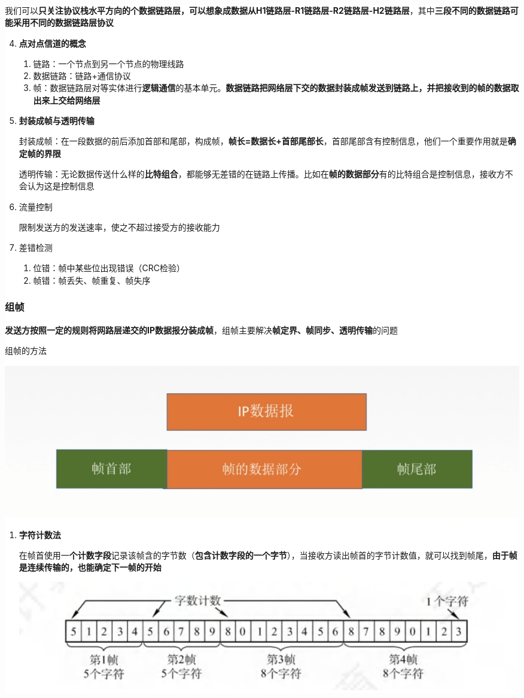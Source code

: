    我们可以**只关注协议栈水平方向的个数据链路层，可以想象成数据从H1链路层-R1链路层-R2链路层-H2链路层**，其中**三段不同的数据链路可能采用不同的数据链路层协议**

   

4. **点对点信道的概念**

   1. 链路：一个节点到另一个节点的物理线路
   2. 数据链路：链路+通信协议
   3. 帧：数据链路层对等实体进行**逻辑通信**的基本单元。**数据链路把网络层下交的数据封装成帧发送到链路上，并把接收到的帧的数据取出来上交给网络层**

5. **封装成帧与透明传输**

   封装成帧：在一段数据的前后添加首部和尾部，构成帧，**帧长=数据长+首部尾部长**，首部尾部含有控制信息，他们一个重要作用就是**确定帧的界限**

   透明传输：无论数据传送什么样的**比特组合**，都能够无差错的在链路上传播。比如在**帧的数据部分**有的比特组合是控制信息，接收方不会认为这是控制信息

6. 流量控制

   限制发送方的发送速率，使之不超过接受方的接收能力

7. 差错检测

   1. 位错：帧中某些位出现错误（CRC检验）
   2. 帧错：帧丢失、帧重复、帧失序

### 组帧

**发送方按照一定的规则将网路层递交的IP数据报分装成帧**，组帧主要解决**帧定界、帧同步、透明传输**的问题

组帧的方法

![image-20240610183738348](./.assets/image-20240610183738348.png)

1. **字符计数法**

   在帧首使用一**个计数字段**记录该帧含的字节数（**包含计数字段的一个字节**），当接收方读出帧首的字节计数值，就可以找到帧尾，**由于帧是连续传输的，也能确定下一帧的开始**

   ![image-20240327185545268](.assets/image-20240327185545268.png)
